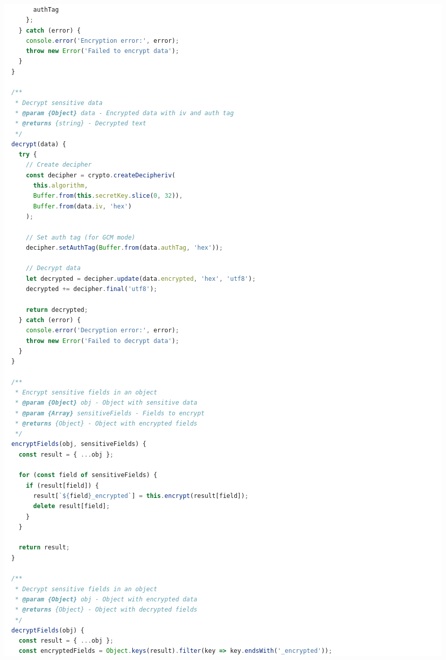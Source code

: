 ```javascript
        authTag
      };
    } catch (error) {
      console.error('Encryption error:', error);
      throw new Error('Failed to encrypt data');
    }
  }
  
  /**
   * Decrypt sensitive data
   * @param {Object} data - Encrypted data with iv and auth tag
   * @returns {string} - Decrypted text
   */
  decrypt(data) {
    try {
      // Create decipher
      const decipher = crypto.createDecipheriv(
        this.algorithm,
        Buffer.from(this.secretKey.slice(0, 32)),
        Buffer.from(data.iv, 'hex')
      );
      
      // Set auth tag (for GCM mode)
      decipher.setAuthTag(Buffer.from(data.authTag, 'hex'));
      
      // Decrypt data
      let decrypted = decipher.update(data.encrypted, 'hex', 'utf8');
      decrypted += decipher.final('utf8');
      
      return decrypted;
    } catch (error) {
      console.error('Decryption error:', error);
      throw new Error('Failed to decrypt data');
    }
  }
  
  /**
   * Encrypt sensitive fields in an object
   * @param {Object} obj - Object with sensitive data
   * @param {Array} sensitiveFields - Fields to encrypt
   * @returns {Object} - Object with encrypted fields
   */
  encryptFields(obj, sensitiveFields) {
    const result = { ...obj };
    
    for (const field of sensitiveFields) {
      if (result[field]) {
        result[`${field}_encrypted`] = this.encrypt(result[field]);
        delete result[field];
      }
    }
    
    return result;
  }
  
  /**
   * Decrypt sensitive fields in an object
   * @param {Object} obj - Object with encrypted data
   * @returns {Object} - Object with decrypted fields
   */
  decryptFields(obj) {
    const result = { ...obj };
    const encryptedFields = Object.keys(result).filter(key => key.endsWith('_encrypted'));
```